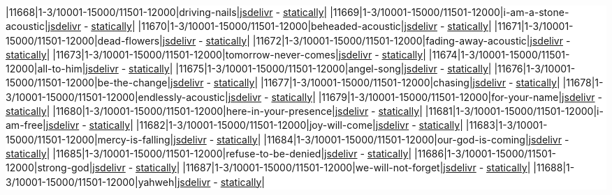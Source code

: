 |11668|1-3/10001-15000/11501-12000|driving-nails|[jsdelivr](https://cdn.jsdelivr.net/gh/dbchord/png-c-600x600_1-3/10001-15000/11501-12000/driving-nails.png) - [statically](https://cdn.statically.io/gh/dbchord/png-c-600x600_1-3/img/10001-15000/11501-12000/driving-nails.png)|
|11669|1-3/10001-15000/11501-12000|i-am-a-stone-acoustic|[jsdelivr](https://cdn.jsdelivr.net/gh/dbchord/png-c-600x600_1-3/10001-15000/11501-12000/i-am-a-stone-acoustic.png) - [statically](https://cdn.statically.io/gh/dbchord/png-c-600x600_1-3/img/10001-15000/11501-12000/i-am-a-stone-acoustic.png)|
|11670|1-3/10001-15000/11501-12000|beheaded-acoustic|[jsdelivr](https://cdn.jsdelivr.net/gh/dbchord/png-c-600x600_1-3/10001-15000/11501-12000/beheaded-acoustic.png) - [statically](https://cdn.statically.io/gh/dbchord/png-c-600x600_1-3/img/10001-15000/11501-12000/beheaded-acoustic.png)|
|11671|1-3/10001-15000/11501-12000|dead-flowers|[jsdelivr](https://cdn.jsdelivr.net/gh/dbchord/png-c-600x600_1-3/10001-15000/11501-12000/dead-flowers.png) - [statically](https://cdn.statically.io/gh/dbchord/png-c-600x600_1-3/img/10001-15000/11501-12000/dead-flowers.png)|
|11672|1-3/10001-15000/11501-12000|fading-away-acoustic|[jsdelivr](https://cdn.jsdelivr.net/gh/dbchord/png-c-600x600_1-3/10001-15000/11501-12000/fading-away-acoustic.png) - [statically](https://cdn.statically.io/gh/dbchord/png-c-600x600_1-3/img/10001-15000/11501-12000/fading-away-acoustic.png)|
|11673|1-3/10001-15000/11501-12000|tomorrow-never-comes|[jsdelivr](https://cdn.jsdelivr.net/gh/dbchord/png-c-600x600_1-3/10001-15000/11501-12000/tomorrow-never-comes.png) - [statically](https://cdn.statically.io/gh/dbchord/png-c-600x600_1-3/img/10001-15000/11501-12000/tomorrow-never-comes.png)|
|11674|1-3/10001-15000/11501-12000|all-to-him|[jsdelivr](https://cdn.jsdelivr.net/gh/dbchord/png-c-600x600_1-3/10001-15000/11501-12000/all-to-him.png) - [statically](https://cdn.statically.io/gh/dbchord/png-c-600x600_1-3/img/10001-15000/11501-12000/all-to-him.png)|
|11675|1-3/10001-15000/11501-12000|angel-song|[jsdelivr](https://cdn.jsdelivr.net/gh/dbchord/png-c-600x600_1-3/10001-15000/11501-12000/angel-song.png) - [statically](https://cdn.statically.io/gh/dbchord/png-c-600x600_1-3/img/10001-15000/11501-12000/angel-song.png)|
|11676|1-3/10001-15000/11501-12000|be-the-change|[jsdelivr](https://cdn.jsdelivr.net/gh/dbchord/png-c-600x600_1-3/10001-15000/11501-12000/be-the-change.png) - [statically](https://cdn.statically.io/gh/dbchord/png-c-600x600_1-3/img/10001-15000/11501-12000/be-the-change.png)|
|11677|1-3/10001-15000/11501-12000|chasing|[jsdelivr](https://cdn.jsdelivr.net/gh/dbchord/png-c-600x600_1-3/10001-15000/11501-12000/chasing.png) - [statically](https://cdn.statically.io/gh/dbchord/png-c-600x600_1-3/img/10001-15000/11501-12000/chasing.png)|
|11678|1-3/10001-15000/11501-12000|endlessly-acoustic|[jsdelivr](https://cdn.jsdelivr.net/gh/dbchord/png-c-600x600_1-3/10001-15000/11501-12000/endlessly-acoustic.png) - [statically](https://cdn.statically.io/gh/dbchord/png-c-600x600_1-3/img/10001-15000/11501-12000/endlessly-acoustic.png)|
|11679|1-3/10001-15000/11501-12000|for-your-name|[jsdelivr](https://cdn.jsdelivr.net/gh/dbchord/png-c-600x600_1-3/10001-15000/11501-12000/for-your-name.png) - [statically](https://cdn.statically.io/gh/dbchord/png-c-600x600_1-3/img/10001-15000/11501-12000/for-your-name.png)|
|11680|1-3/10001-15000/11501-12000|here-in-your-presence|[jsdelivr](https://cdn.jsdelivr.net/gh/dbchord/png-c-600x600_1-3/10001-15000/11501-12000/here-in-your-presence.png) - [statically](https://cdn.statically.io/gh/dbchord/png-c-600x600_1-3/img/10001-15000/11501-12000/here-in-your-presence.png)|
|11681|1-3/10001-15000/11501-12000|i-am-free|[jsdelivr](https://cdn.jsdelivr.net/gh/dbchord/png-c-600x600_1-3/10001-15000/11501-12000/i-am-free.png) - [statically](https://cdn.statically.io/gh/dbchord/png-c-600x600_1-3/img/10001-15000/11501-12000/i-am-free.png)|
|11682|1-3/10001-15000/11501-12000|joy-will-come|[jsdelivr](https://cdn.jsdelivr.net/gh/dbchord/png-c-600x600_1-3/10001-15000/11501-12000/joy-will-come.png) - [statically](https://cdn.statically.io/gh/dbchord/png-c-600x600_1-3/img/10001-15000/11501-12000/joy-will-come.png)|
|11683|1-3/10001-15000/11501-12000|mercy-is-falling|[jsdelivr](https://cdn.jsdelivr.net/gh/dbchord/png-c-600x600_1-3/10001-15000/11501-12000/mercy-is-falling.png) - [statically](https://cdn.statically.io/gh/dbchord/png-c-600x600_1-3/img/10001-15000/11501-12000/mercy-is-falling.png)|
|11684|1-3/10001-15000/11501-12000|our-god-is-coming|[jsdelivr](https://cdn.jsdelivr.net/gh/dbchord/png-c-600x600_1-3/10001-15000/11501-12000/our-god-is-coming.png) - [statically](https://cdn.statically.io/gh/dbchord/png-c-600x600_1-3/img/10001-15000/11501-12000/our-god-is-coming.png)|
|11685|1-3/10001-15000/11501-12000|refuse-to-be-denied|[jsdelivr](https://cdn.jsdelivr.net/gh/dbchord/png-c-600x600_1-3/10001-15000/11501-12000/refuse-to-be-denied.png) - [statically](https://cdn.statically.io/gh/dbchord/png-c-600x600_1-3/img/10001-15000/11501-12000/refuse-to-be-denied.png)|
|11686|1-3/10001-15000/11501-12000|strong-god|[jsdelivr](https://cdn.jsdelivr.net/gh/dbchord/png-c-600x600_1-3/10001-15000/11501-12000/strong-god.png) - [statically](https://cdn.statically.io/gh/dbchord/png-c-600x600_1-3/img/10001-15000/11501-12000/strong-god.png)|
|11687|1-3/10001-15000/11501-12000|we-will-not-forget|[jsdelivr](https://cdn.jsdelivr.net/gh/dbchord/png-c-600x600_1-3/10001-15000/11501-12000/we-will-not-forget.png) - [statically](https://cdn.statically.io/gh/dbchord/png-c-600x600_1-3/img/10001-15000/11501-12000/we-will-not-forget.png)|
|11688|1-3/10001-15000/11501-12000|yahweh|[jsdelivr](https://cdn.jsdelivr.net/gh/dbchord/png-c-600x600_1-3/10001-15000/11501-12000/yahweh.png) - [statically](https://cdn.statically.io/gh/dbchord/png-c-600x600_1-3/img/10001-15000/11501-12000/yahweh.png)|